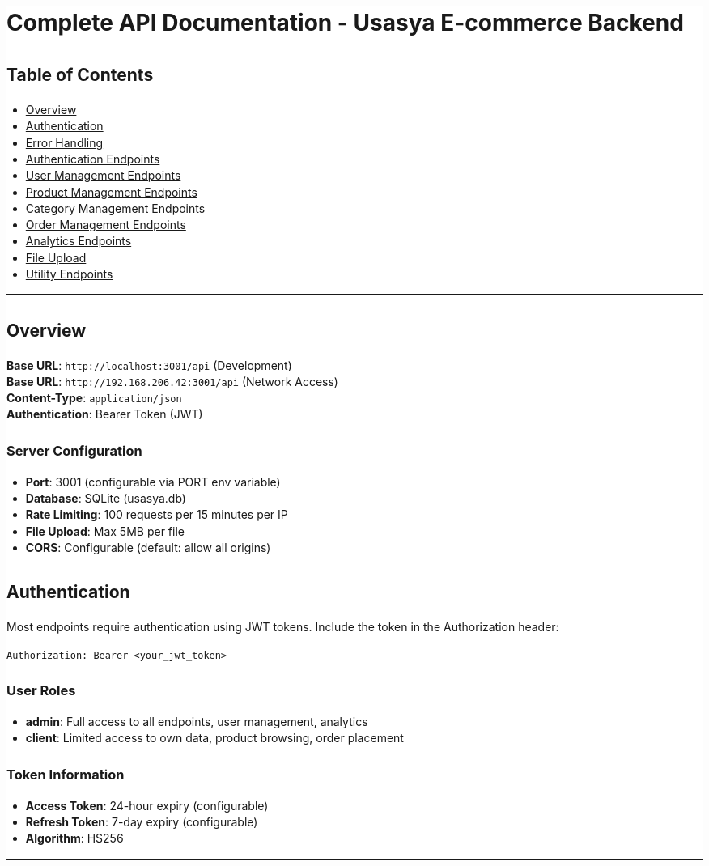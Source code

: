 # Complete API Documentation - Usasya E-commerce Backend

## Table of Contents
- [Overview](#overview)
- [Authentication](#authentication)
- [Error Handling](#error-handling)
- [Authentication Endpoints](#authentication-endpoints)
- [User Management Endpoints](#user-management-endpoints)
- [Product Management Endpoints](#product-management-endpoints)
- [Category Management Endpoints](#category-management-endpoints)
- [Order Management Endpoints](#order-management-endpoints)
- [Analytics Endpoints](#analytics-endpoints)
- [File Upload](#file-upload)
- [Utility Endpoints](#utility-endpoints)

---

## Overview

**Base URL**: `http://localhost:3001/api` (Development)  
**Base URL**: `http://192.168.206.42:3001/api` (Network Access)  
**Content-Type**: `application/json`  
**Authentication**: Bearer Token (JWT)

### Server Configuration
- **Port**: 3001 (configurable via PORT env variable)
- **Database**: SQLite (usasya.db)
- **Rate Limiting**: 100 requests per 15 minutes per IP
- **File Upload**: Max 5MB per file
- **CORS**: Configurable (default: allow all origins)

## Authentication

Most endpoints require authentication using JWT tokens. Include the token in the Authorization header:

```
Authorization: Bearer <your_jwt_token>
```

### User Roles
- **admin**: Full access to all endpoints, user management, analytics
- **client**: Limited access to own data, product browsing, order placement

### Token Information
- **Access Token**: 24-hour expiry (configurable)
- **Refresh Token**: 7-day expiry (configurable)
- **Algorithm**: HS256

---